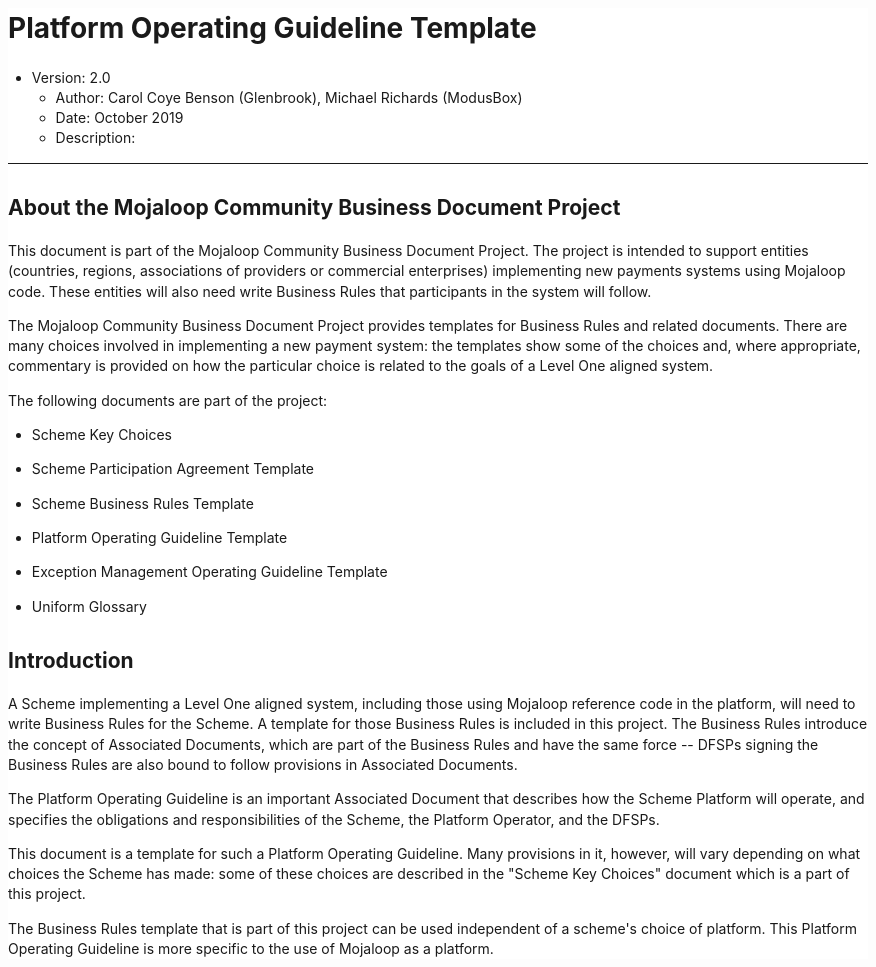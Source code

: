 # Platform Operating Guideline Template

- Version: 2.0 
    - Author: Carol Coye Benson (Glenbrook), Michael Richards (ModusBox)  
    - Date: October 2019
    - Description: 

---

## **About the Mojaloop Community Business Document Project**

This document is part of the Mojaloop Community Business Document Project. The project is intended to support entities (countries, regions, associations of providers or commercial enterprises) implementing new payments systems using Mojaloop code. These entities will also need write Business Rules that participants in the system will follow.

The Mojaloop Community Business Document Project provides templates for Business Rules and related documents. There are many choices involved in implementing a new payment system: the templates show some of the choices and, where appropriate, commentary is provided on how the particular choice is related to the goals of a Level One aligned system.

The following documents are part of the project:

- Scheme Key Choices

- Scheme Participation Agreement Template

- Scheme Business Rules Template

- Platform Operating Guideline Template

- Exception Management Operating Guideline Template

- Uniform Glossary

## **Introduction**

A Scheme implementing a Level One aligned system, including those using Mojaloop reference code in the platform, will need to write Business Rules for the Scheme. A template for those Business Rules is included in this project. The Business Rules introduce the concept of Associated Documents, which are part of the Business Rules and have the same force -- DFSPs signing the Business Rules are also bound to follow provisions in Associated Documents.

The Platform Operating Guideline is an important Associated Document that describes how the Scheme Platform will operate, and specifies the obligations and responsibilities of the Scheme, the Platform Operator, and the DFSPs.

This document is a template for such a Platform Operating Guideline. Many provisions in it, however, will vary depending on what choices the Scheme has made: some of these choices are described in the "Scheme Key Choices" document which is a part of this project.

The Business Rules template that is part of this project can be used independent of a scheme's choice of platform. This Platform Operating Guideline is more specific to the use of Mojaloop as a platform.
